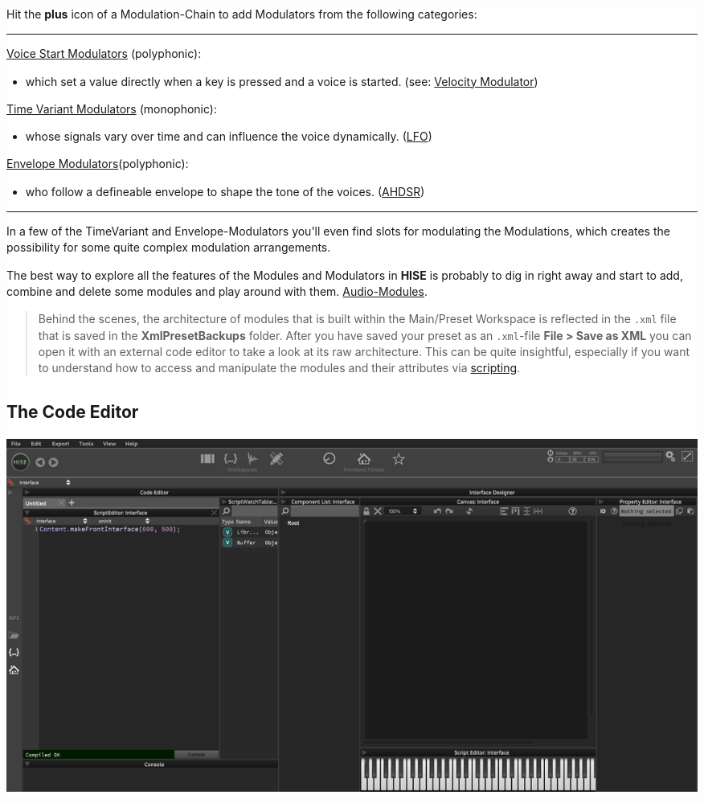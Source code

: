 Hit the **plus** icon of a Modulation-Chain to add Modulators from the following categories: 


---

[Voice Start Modulators](/hise-modules/modulators/voice-start-modulators) (polyphonic):

- which set a value directly when a key is pressed and a voice is started. (see: [Velocity Modulator](/hise-modules/modulators/voice-start-modulators/list/velocity))

[Time Variant Modulators](/hise-modules/modulators/time-variant-modulators) (monophonic):

- whose signals vary over time and can influence the voice dynamically. ([LFO](/hise-modules/modulators/time-variant-modulators/list/lfo))

[Envelope Modulators](/hise-modules/modulators/envelopes)(polyphonic):

- who follow a defineable envelope to shape the tone of the voices. ([AHDSR](/hise-modules/modulators/envelopes/list/ahdsr))

---

In a few of the TimeVariant and Envelope-Modulators you'll even find slots for modulating the Modulations, which creates the possibility for some quite complex modulation arrangements.

The best way to explore all the features of the Modules and Modulators in **HISE** is probably to dig in right away and start to add, combine and delete some modules and play around with them. [Audio-Modules](/hise-modules).


>Behind the scenes, the architecture of modules that is built within the Main/Preset Workspace is reflected in the `.xml` file that is saved in the **XmlPresetBackups** folder. After you have saved your preset as an `.xml`-file **File > Save as XML** you can open it with an external code editor to take a look at its raw architecture. This can be quite insightful, especially if you want to understand how to access and manipulate the modules and their attributes via [scripting](/scripting).


## The Code Editor
![](images/custom/scripting_workspace.png)
